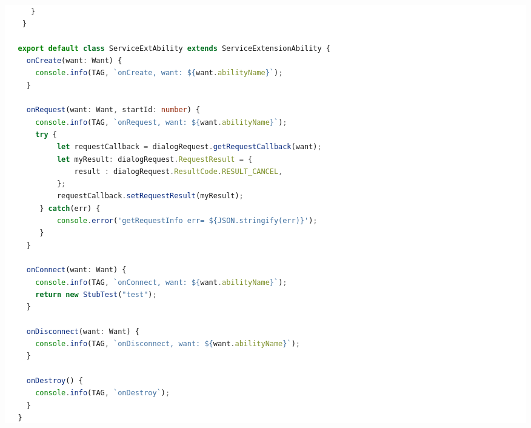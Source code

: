 ```ts
      }
    }

   export default class ServiceExtAbility extends ServiceExtensionAbility {
     onCreate(want: Want) {
       console.info(TAG, `onCreate, want: ${want.abilityName}`);
     }

     onRequest(want: Want, startId: number) {
       console.info(TAG, `onRequest, want: ${want.abilityName}`);
       try {
            let requestCallback = dialogRequest.getRequestCallback(want);
            let myResult: dialogRequest.RequestResult = {
                result : dialogRequest.ResultCode.RESULT_CANCEL,
            };
            requestCallback.setRequestResult(myResult);
        } catch(err) {
            console.error('getRequestInfo err= ${JSON.stringify(err)}');
        }
     }

     onConnect(want: Want) {
       console.info(TAG, `onConnect, want: ${want.abilityName}`);
       return new StubTest("test");
     }

     onDisconnect(want: Want) {
       console.info(TAG, `onDisconnect, want: ${want.abilityName}`);
     }

     onDestroy() {
       console.info(TAG, `onDestroy`);
     }
   }
  ```
